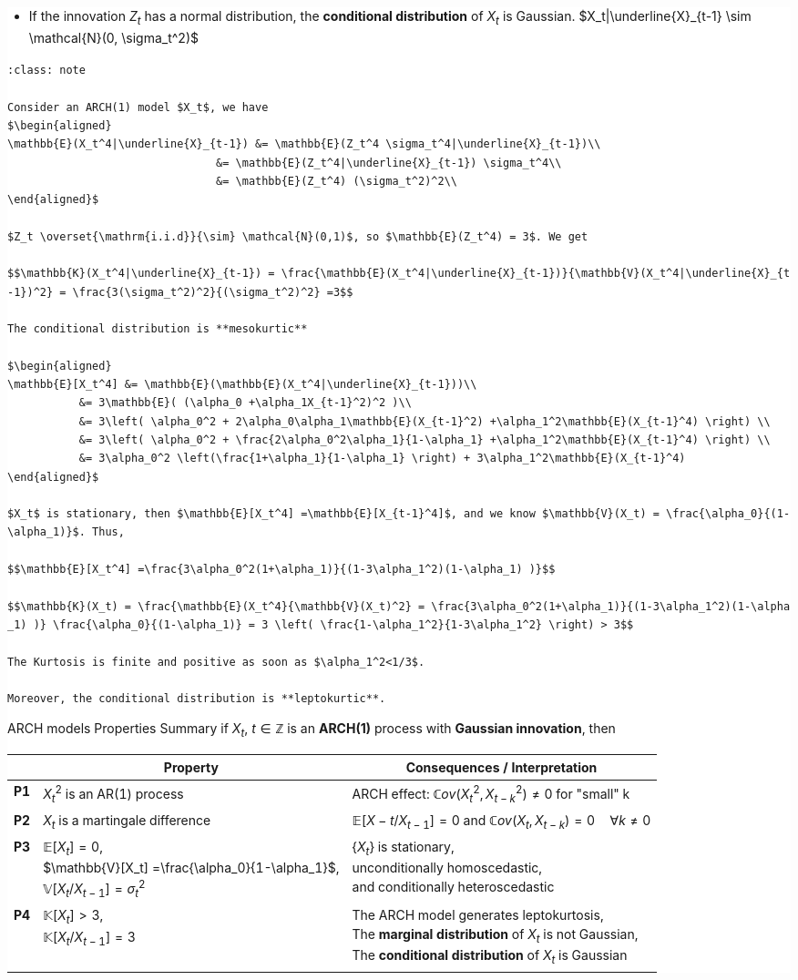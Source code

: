 -   If the innovation $Z_t$ has a normal distribution, the **conditional
    distribution** of $X_t$ is Gaussian.
    $X_t|\underline{X}_{t-1} \sim \mathcal{N}(0, \sigma_t^2)$

`````{admonition} Property 4: *Proof* 
:class: note

Consider an ARCH(1) model $X_t$, we have
$\begin{aligned}
\mathbb{E}(X_t^4|\underline{X}_{t-1}) &= \mathbb{E}(Z_t^4 \sigma_t^4|\underline{X}_{t-1})\\
                                &= \mathbb{E}(Z_t^4|\underline{X}_{t-1}) \sigma_t^4\\
                                &= \mathbb{E}(Z_t^4) (\sigma_t^2)^2\\
\end{aligned}$

$Z_t \overset{\mathrm{i.i.d}}{\sim} \mathcal{N}(0,1)$, so $\mathbb{E}(Z_t^4) = 3$. We get

$$\mathbb{K}(X_t^4|\underline{X}_{t-1}) = \frac{\mathbb{E}(X_t^4|\underline{X}_{t-1})}{\mathbb{V}(X_t^4|\underline{X}_{t-1})^2} = \frac{3(\sigma_t^2)^2}{(\sigma_t^2)^2} =3$$

The conditional distribution is **mesokurtic**

$\begin{aligned}
\mathbb{E}[X_t^4] &= \mathbb{E}(\mathbb{E}(X_t^4|\underline{X}_{t-1}))\\ 
           &= 3\mathbb{E}( (\alpha_0 +\alpha_1X_{t-1}^2)^2 )\\  
           &= 3\left( \alpha_0^2 + 2\alpha_0\alpha_1\mathbb{E}(X_{t-1}^2) +\alpha_1^2\mathbb{E}(X_{t-1}^4) \right) \\
           &= 3\left( \alpha_0^2 + \frac{2\alpha_0^2\alpha_1}{1-\alpha_1} +\alpha_1^2\mathbb{E}(X_{t-1}^4) \right) \\
           &= 3\alpha_0^2 \left(\frac{1+\alpha_1}{1-\alpha_1} \right) + 3\alpha_1^2\mathbb{E}(X_{t-1}^4)
\end{aligned}$

$X_t$ is stationary, then $\mathbb{E}[X_t^4] =\mathbb{E}[X_{t-1}^4]$, and we know $\mathbb{V}(X_t) = \frac{\alpha_0}{(1-\alpha_1)}$. Thus,

$$\mathbb{E}[X_t^4] =\frac{3\alpha_0^2(1+\alpha_1)}{(1-3\alpha_1^2)(1-\alpha_1) )}$$

$$\mathbb{K}(X_t) = \frac{\mathbb{E}(X_t^4}{\mathbb{V}(X_t)^2} = \frac{3\alpha_0^2(1+\alpha_1)}{(1-3\alpha_1^2)(1-\alpha_1) )} \frac{\alpha_0}{(1-\alpha_1)} = 3 \left( \frac{1-\alpha_1^2}{1-3\alpha_1^2} \right) > 3$$

The Kurtosis is finite and positive as soon as $\alpha_1^2<1/3$.

Moreover, the conditional distribution is **leptokurtic**.
`````

 
ARCH models Properties Summary if $X_t, ~t\in \mathbb{Z}$ is an **ARCH(1)** process with **Gaussian innovation**, then

|             | **Property** | **Consequences / Interpretation** |
| :------:   | -----------  |--------------------------- |
| **P1** |$X_t^2$ is an AR(1) process | ARCH effect: $\mathbb{C}ov(X_t^2, X_{t-k}^2) \neq 0$ for \"small\" k|
| **P2** |$X_t$ is a martingale difference| $\mathbb{E}[X-t/X_{t-1}]=0$ and $\mathbb{C}ov(X_t, X_{t-k}) =0 \quad \forall k\neq 0$|
| **P3** |$\mathbb{E}[X_t] =0$,<br> $\mathbb{V}[X_t] =\frac{\alpha_0}{1-\alpha_1}$,<br> $\mathbb{V}[X_t/X_{t-1}] = \sigma_t^2$ | $\{X_t\}$ is stationary,<br> unconditionally homoscedastic,<br> and conditionally heteroscedastic |
| **P4** | $\mathbb{K}[X_t]>3$,<br> $\mathbb{K}[X_t/X_{t-1}]=3$ | The ARCH model generates leptokurtosis,<br> The **marginal distribution** of $X_t$ is not Gaussian,<br> The **conditional distribution** of $X_t$ is Gaussian |
